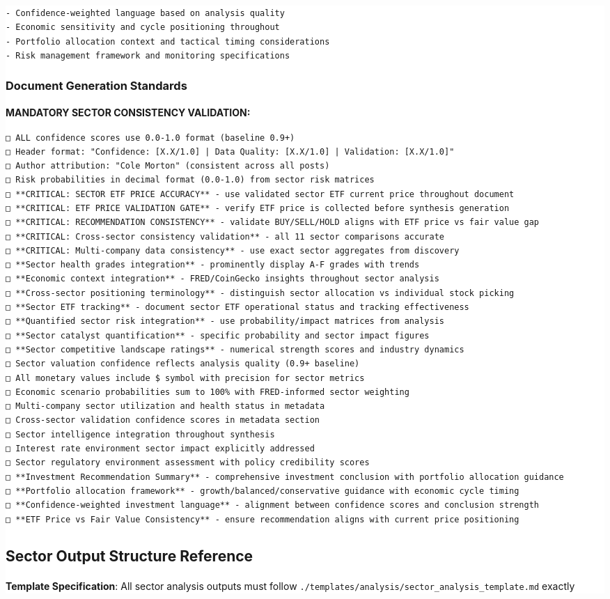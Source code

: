 ```
- Confidence-weighted language based on analysis quality
- Economic sensitivity and cycle positioning throughout
- Portfolio allocation context and tactical timing considerations
- Risk management framework and monitoring specifications
```

### Document Generation Standards

**MANDATORY SECTOR CONSISTENCY VALIDATION:**
```
□ ALL confidence scores use 0.0-1.0 format (baseline 0.9+)
□ Header format: "Confidence: [X.X/1.0] | Data Quality: [X.X/1.0] | Validation: [X.X/1.0]"
□ Author attribution: "Cole Morton" (consistent across all posts)
□ Risk probabilities in decimal format (0.0-1.0) from sector risk matrices
□ **CRITICAL: SECTOR ETF PRICE ACCURACY** - use validated sector ETF current price throughout document
□ **CRITICAL: ETF PRICE VALIDATION GATE** - verify ETF price is collected before synthesis generation
□ **CRITICAL: RECOMMENDATION CONSISTENCY** - validate BUY/SELL/HOLD aligns with ETF price vs fair value gap
□ **CRITICAL: Cross-sector consistency validation** - all 11 sector comparisons accurate
□ **CRITICAL: Multi-company data consistency** - use exact sector aggregates from discovery
□ **Sector health grades integration** - prominently display A-F grades with trends
□ **Economic context integration** - FRED/CoinGecko insights throughout sector analysis
□ **Cross-sector positioning terminology** - distinguish sector allocation vs individual stock picking
□ **Sector ETF tracking** - document sector ETF operational status and tracking effectiveness
□ **Quantified sector risk integration** - use probability/impact matrices from analysis
□ **Sector catalyst quantification** - specific probability and sector impact figures
□ **Sector competitive landscape ratings** - numerical strength scores and industry dynamics
□ Sector valuation confidence reflects analysis quality (0.9+ baseline)
□ All monetary values include $ symbol with precision for sector metrics
□ Economic scenario probabilities sum to 100% with FRED-informed sector weighting
□ Multi-company sector utilization and health status in metadata
□ Cross-sector validation confidence scores in metadata section
□ Sector intelligence integration throughout synthesis
□ Interest rate environment sector impact explicitly addressed
□ Sector regulatory environment assessment with policy credibility scores
□ **Investment Recommendation Summary** - comprehensive investment conclusion with portfolio allocation guidance
□ **Portfolio allocation framework** - growth/balanced/conservative guidance with economic cycle timing
□ **Confidence-weighted investment language** - alignment between confidence scores and conclusion strength
□ **ETF Price vs Fair Value Consistency** - ensure recommendation aligns with current price positioning
```

## Sector Output Structure Reference

**Template Specification**: All sector analysis outputs must follow `./templates/analysis/sector_analysis_template.md` exactly

